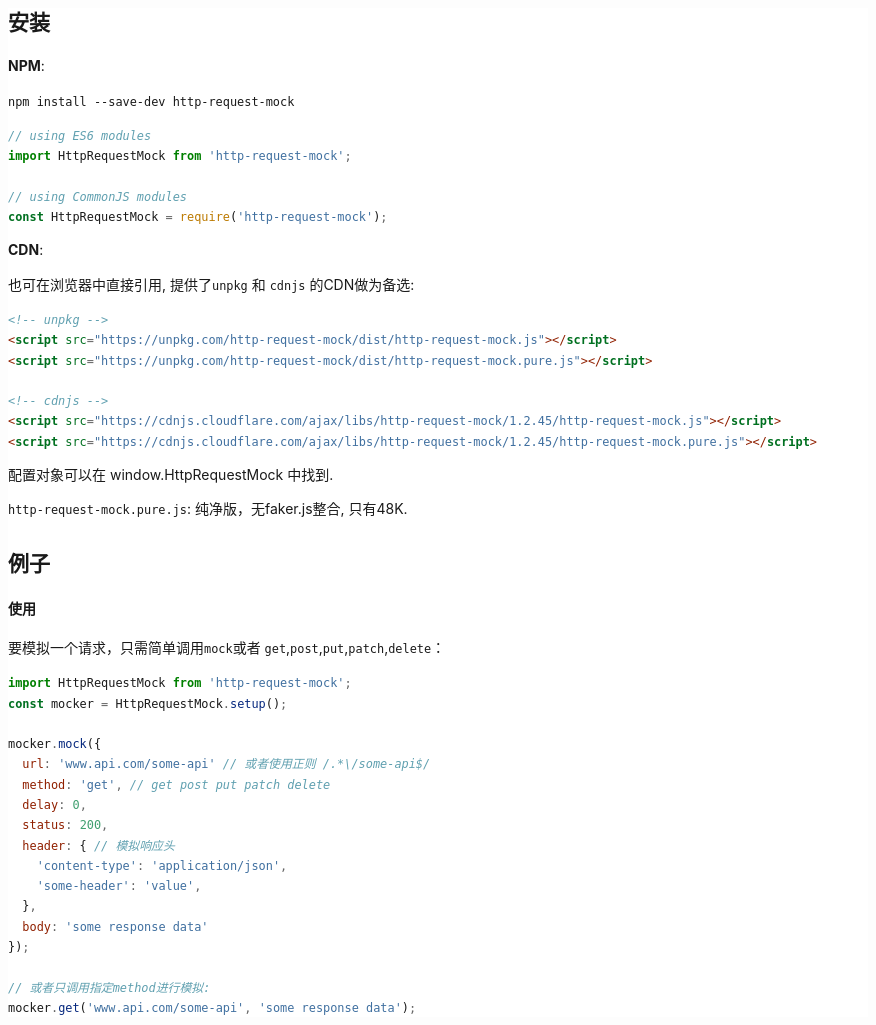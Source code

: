 
## 安装

**NPM**:

`npm install --save-dev http-request-mock`

```javascript
// using ES6 modules
import HttpRequestMock from 'http-request-mock';

// using CommonJS modules
const HttpRequestMock = require('http-request-mock');
```

**CDN**:

也可在浏览器中直接引用, 提供了`unpkg` 和 `cdnjs` 的CDN做为备选:


```html
<!-- unpkg -->
<script src="https://unpkg.com/http-request-mock/dist/http-request-mock.js"></script>
<script src="https://unpkg.com/http-request-mock/dist/http-request-mock.pure.js"></script>

<!-- cdnjs -->
<script src="https://cdnjs.cloudflare.com/ajax/libs/http-request-mock/1.2.45/http-request-mock.js"></script>
<script src="https://cdnjs.cloudflare.com/ajax/libs/http-request-mock/1.2.45/http-request-mock.pure.js"></script>
```


配置对象可以在 window.HttpRequestMock 中找到.


`http-request-mock.pure.js`: 纯净版，无faker.js整合, 只有48K.



## 例子

#### 使用

要模拟一个请求，只需简单调用`mock`或者 `get`,`post`,`put`,`patch`,`delete`：
```javascript
import HttpRequestMock from 'http-request-mock';
const mocker = HttpRequestMock.setup();

mocker.mock({
  url: 'www.api.com/some-api' // 或者使用正则 /.*\/some-api$/
  method: 'get', // get post put patch delete
  delay: 0,
  status: 200,
  header: { // 模拟响应头
    'content-type': 'application/json',
    'some-header': 'value',
  },
  body: 'some response data'
});

// 或者只调用指定method进行模拟:
mocker.get('www.api.com/some-api', 'some response data');
```
